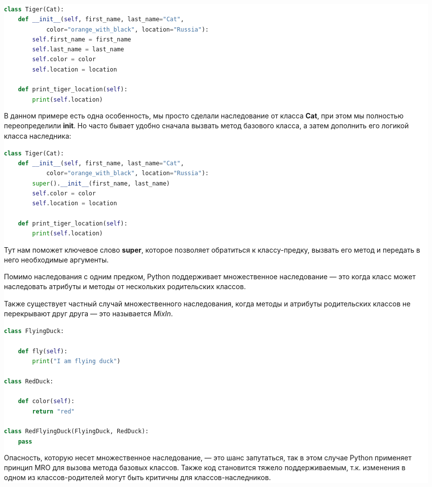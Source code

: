 ```python
class Tiger(Cat):
    def __init__(self, first_name, last_name="Cat",
            color="orange_with_black", location="Russia"):
        self.first_name = first_name
        self.last_name = last_name
        self.color = color
        self.location = location

    def print_tiger_location(self):
        print(self.location)
```

В данном примере есть одна особенность, мы просто сделали наследование от класса **Cat**, при этом мы полностью переопределили **__init__**. Но часто бывает удобно сначала вызвать метод базового класса, а затем дополнить его логикой класса наследника:

```python
class Tiger(Cat):
    def __init__(self, first_name, last_name="Cat",
            color="orange_with_black", location="Russia"):
        super().__init__(first_name, last_name)
        self.color = color
        self.location = location

    def print_tiger_location(self):
        print(self.location)
```

Тут нам поможет ключевое слово **super**, которое позволяет обратиться к классу-предку, вызвать его метод и передать в него необходимые аргументы.

Помимо наследования с одним предком, Python поддерживает множественное наследование — это когда класс может наследовать атрибуты и методы от нескольких родительских классов.

Также существует частный случай множественного наследования, когда методы и атрибуты родительских классов не перекрывают друг друга — это называется *MixIn*.

```python
class FlyingDuck:

    def fly(self):
        print("I am flying duck")

class RedDuck:

    def color(self):
        return "red"

class RedFlyingDuck(FlyingDuck, RedDuck):
    pass
```

Опасность, которую несет множественное наследование, — это шанс запутаться, так в этом случае Python применяет принцип MRO для вызова метода базовых классов. Также код становится тяжело поддерживаемым, т.к. изменения в одном из классов-родителей могут быть критичны для классов-наследников.
